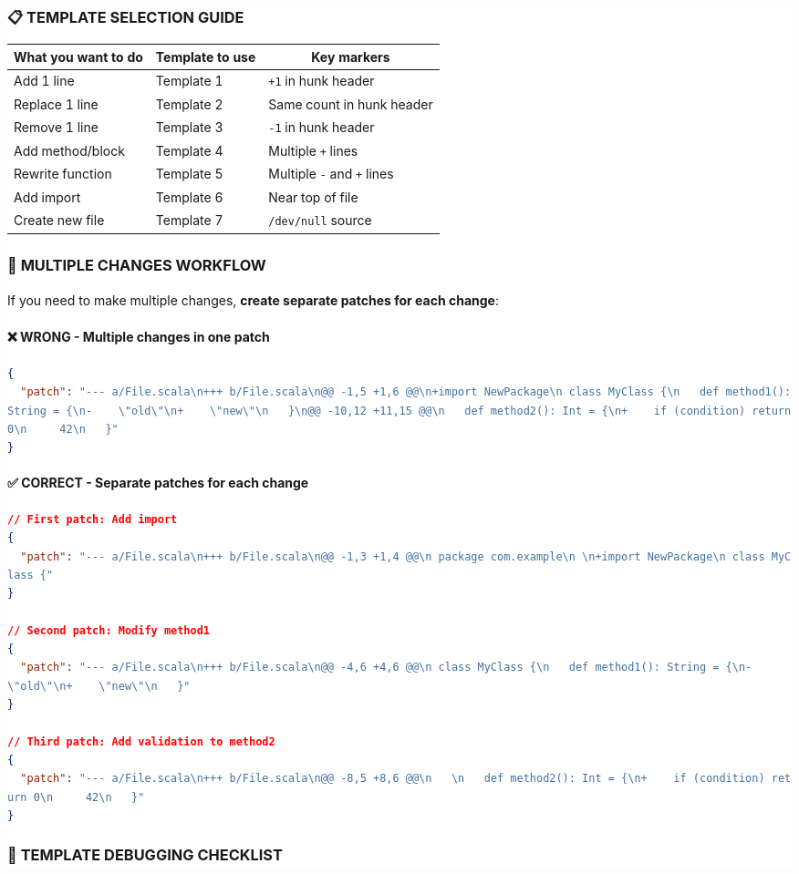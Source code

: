 ### 📋 **TEMPLATE SELECTION GUIDE**

| What you want to do | Template to use | Key markers |
|---------------------|-----------------|-------------|
| Add 1 line | Template 1 | `+1` in hunk header |
| Replace 1 line | Template 2 | Same count in hunk header |
| Remove 1 line | Template 3 | `-1` in hunk header |
| Add method/block | Template 4 | Multiple `+` lines |
| Rewrite function | Template 5 | Multiple `-` and `+` lines |
| Add import | Template 6 | Near top of file |
| Create new file | Template 7 | `/dev/null` source |

### 🚨 **MULTIPLE CHANGES WORKFLOW**

If you need to make multiple changes, **create separate patches for each change**:

#### ❌ WRONG - Multiple changes in one patch
```json
{
  "patch": "--- a/File.scala\n+++ b/File.scala\n@@ -1,5 +1,6 @@\n+import NewPackage\n class MyClass {\n   def method1(): String = {\n-    \"old\"\n+    \"new\"\n   }\n@@ -10,12 +11,15 @@\n   def method2(): Int = {\n+    if (condition) return 0\n     42\n   }"
}
```

#### ✅ CORRECT - Separate patches for each change
```json
// First patch: Add import
{
  "patch": "--- a/File.scala\n+++ b/File.scala\n@@ -1,3 +1,4 @@\n package com.example\n \n+import NewPackage\n class MyClass {"
}

// Second patch: Modify method1
{
  "patch": "--- a/File.scala\n+++ b/File.scala\n@@ -4,6 +4,6 @@\n class MyClass {\n   def method1(): String = {\n-    \"old\"\n+    \"new\"\n   }"
}

// Third patch: Add validation to method2
{
  "patch": "--- a/File.scala\n+++ b/File.scala\n@@ -8,5 +8,6 @@\n   \n   def method2(): Int = {\n+    if (condition) return 0\n     42\n   }"
}
```

### 🔧 **TEMPLATE DEBUGGING CHECKLIST**
